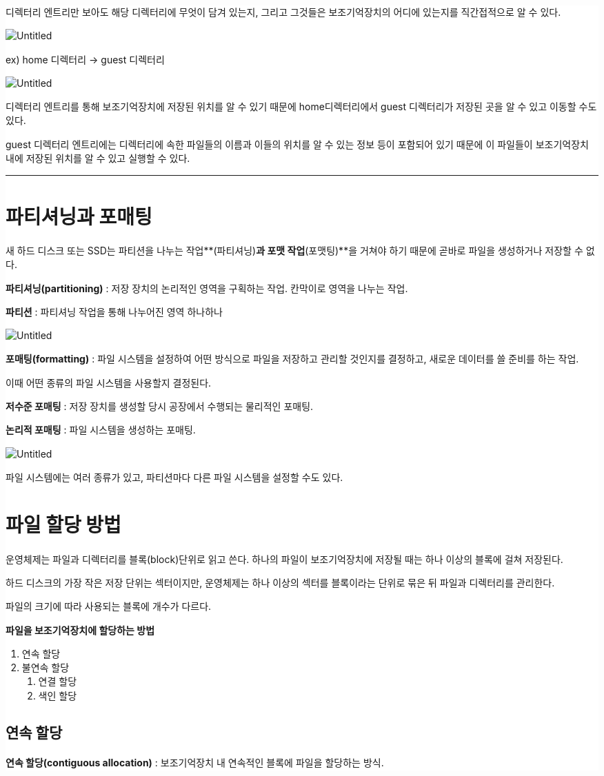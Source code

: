 디렉터리 엔트리만 보아도 해당 디렉터리에 무엇이 담겨 있는지, 그리고 그것들은 보조기억장치의 어디에 있는지를 직간접적으로 알 수 있다. 

![Untitled](https://github.com/DongHyeon1004/Computer-Architecture-Operating-System/blob/main/%EC%BB%B4%ED%93%A8%ED%84%B0%20%EA%B5%AC%EC%A1%B0%2B%EC%9A%B4%EC%98%81%EC%B2%B4%EC%A0%9C/image/15-4.png)

ex) home 디렉터리 → guest 디렉터리

![Untitled](https://github.com/DongHyeon1004/Computer-Architecture-Operating-System/blob/main/%EC%BB%B4%ED%93%A8%ED%84%B0%20%EA%B5%AC%EC%A1%B0%2B%EC%9A%B4%EC%98%81%EC%B2%B4%EC%A0%9C/image/15-5.png)

디렉터리 엔트리를 통해 보조기억장치에 저장된 위치를 알 수 있기 때문에 home디렉터리에서 guest 디렉터리가 저장된 곳을 알 수 있고 이동할 수도 있다. 

guest 디렉터리 엔트리에는 디렉터리에 속한 파일들의 이름과 이들의 위치를 알 수 있는 정보 등이 포함되어 있기 때문에 이 파일들이 보조기억장치 내에 저장된 위치를 알 수 있고 실행할 수 있다.

---

# 파티셔닝과 포매팅

새 하드 디스크 또는 SSD는 파티션을 나누는 작업**(파티셔닝)**과 포맷 작업**(포맷팅)**을 거쳐야 하기 때문에 곧바로 파일을 생성하거나 저장할 수 없다.

**파티셔닝(partitioning)** : 저장 장치의 논리적인 영역을 구획하는 작업. 칸막이로 영역을 나누는 작업.

**파티션** : 파티셔닝 작업을 통해 나누어진 영역 하나하나

![Untitled](https://github.com/DongHyeon1004/Computer-Architecture-Operating-System/blob/main/%EC%BB%B4%ED%93%A8%ED%84%B0%20%EA%B5%AC%EC%A1%B0%2B%EC%9A%B4%EC%98%81%EC%B2%B4%EC%A0%9C/image/15-6.png)

**포매팅(formatting)** : 파일 시스템을 설정하여 어떤 방식으로 파일을 저장하고 관리할 것인지를 결정하고, 새로운 데이터를 쓸 준비를 하는 작업. 

이때 어떤 종류의 파일 시스템을 사용할지 결정된다.

**저수준 포매팅** : 저장 장치를 생성할 당시 공장에서 수행되는 물리적인 포매팅.

**논리적 포매팅** : 파일 시스템을 생성하는 포매팅.

![Untitled](https://github.com/DongHyeon1004/Computer-Architecture-Operating-System/blob/main/%EC%BB%B4%ED%93%A8%ED%84%B0%20%EA%B5%AC%EC%A1%B0%2B%EC%9A%B4%EC%98%81%EC%B2%B4%EC%A0%9C/image/15-7.png)

파일 시스템에는 여러 종류가 있고, 파티션마다 다른 파일 시스템을 설정할 수도 있다.

# 파일 할당 방법

운영체제는 파일과 디렉터리를 블록(block)단위로 읽고 쓴다. 하나의 파일이 보조기억장치에 저장될 때는 하나 이상의 블록에 걸쳐 저장된다.

하드 디스크의 가장 작은 저장 단위는 섹터이지만, 운영체제는 하나 이상의 섹터를 블록이라는 단위로 묶은 뒤 파일과 디렉터리를 관리한다.

파일의 크기에 따라 사용되는 블록에 개수가 다르다.

**파일을 보조기억장치에 할당하는 방법**

1. 연속 할당
2. 불연속 할당
    1. 연결 할당
    2. 색인 할당

## 연속 할당

**연속 할당(contiguous allocation)** : 보조기억장치 내 연속적인 블록에 파일을 할당하는 방식.
